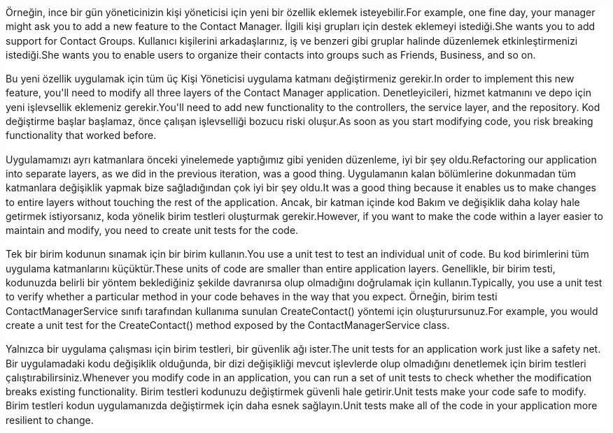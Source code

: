 <span data-ttu-id="2cda2-145">Örneğin, ince bir gün yöneticinizin kişi yöneticisi için yeni bir özellik eklemek isteyebilir.</span><span class="sxs-lookup"><span data-stu-id="2cda2-145">For example, one fine day, your manager might ask you to add a new feature to the Contact Manager.</span></span> <span data-ttu-id="2cda2-146">İlgili kişi grupları için destek eklemeyi istediği.</span><span class="sxs-lookup"><span data-stu-id="2cda2-146">She wants you to add support for Contact Groups.</span></span> <span data-ttu-id="2cda2-147">Kullanıcı kişilerini arkadaşlarınız, iş ve benzeri gibi gruplar halinde düzenlemek etkinleştirmenizi istediği.</span><span class="sxs-lookup"><span data-stu-id="2cda2-147">She wants you to enable users to organize their contacts into groups such as Friends, Business, and so on.</span></span>

<span data-ttu-id="2cda2-148">Bu yeni özellik uygulamak için tüm üç Kişi Yöneticisi uygulama katmanı değiştirmeniz gerekir.</span><span class="sxs-lookup"><span data-stu-id="2cda2-148">In order to implement this new feature, you'll need to modify all three layers of the Contact Manager application.</span></span> <span data-ttu-id="2cda2-149">Denetleyicileri, hizmet katmanını ve depo için yeni işlevsellik eklemeniz gerekir.</span><span class="sxs-lookup"><span data-stu-id="2cda2-149">You'll need to add new functionality to the controllers, the service layer, and the repository.</span></span> <span data-ttu-id="2cda2-150">Kod değiştirme başlar başlamaz, önce çalışan işlevselliği bozucu riski oluşur.</span><span class="sxs-lookup"><span data-stu-id="2cda2-150">As soon as you start modifying code, you risk breaking functionality that worked before.</span></span>

<span data-ttu-id="2cda2-151">Uygulamamızı ayrı katmanlara önceki yinelemede yaptığımız gibi yeniden düzenleme, iyi bir şey oldu.</span><span class="sxs-lookup"><span data-stu-id="2cda2-151">Refactoring our application into separate layers, as we did in the previous iteration, was a good thing.</span></span> <span data-ttu-id="2cda2-152">Uygulamanın kalan bölümlerine dokunmadan tüm katmanlara değişiklik yapmak bize sağladığından çok iyi bir şey oldu.</span><span class="sxs-lookup"><span data-stu-id="2cda2-152">It was a good thing because it enables us to make changes to entire layers without touching the rest of the application.</span></span> <span data-ttu-id="2cda2-153">Ancak, bir katman içinde kod Bakım ve değişiklik daha kolay hale getirmek istiyorsanız, koda yönelik birim testleri oluşturmak gerekir.</span><span class="sxs-lookup"><span data-stu-id="2cda2-153">However, if you want to make the code within a layer easier to maintain and modify, you need to create unit tests for the code.</span></span>

<span data-ttu-id="2cda2-154">Tek bir birim kodunun sınamak için bir birim kullanın.</span><span class="sxs-lookup"><span data-stu-id="2cda2-154">You use a unit test to test an individual unit of code.</span></span> <span data-ttu-id="2cda2-155">Bu kod birimlerini tüm uygulama katmanlarını küçüktür.</span><span class="sxs-lookup"><span data-stu-id="2cda2-155">These units of code are smaller than entire application layers.</span></span> <span data-ttu-id="2cda2-156">Genellikle, bir birim testi, kodunuzda belirli bir yöntem beklediğiniz şekilde davranırsa olup olmadığını doğrulamak için kullanın.</span><span class="sxs-lookup"><span data-stu-id="2cda2-156">Typically, you use a unit test to verify whether a particular method in your code behaves in the way that you expect.</span></span> <span data-ttu-id="2cda2-157">Örneğin, birim testi ContactManagerService sınıfı tarafından kullanıma sunulan CreateContact() yöntemi için oluşturursunuz.</span><span class="sxs-lookup"><span data-stu-id="2cda2-157">For example, you would create a unit test for the CreateContact() method exposed by the ContactManagerService class.</span></span>

<span data-ttu-id="2cda2-158">Yalnızca bir uygulama çalışması için birim testleri, bir güvenlik ağı ister.</span><span class="sxs-lookup"><span data-stu-id="2cda2-158">The unit tests for an application work just like a safety net.</span></span> <span data-ttu-id="2cda2-159">Bir uygulamadaki kodu değişiklik olduğunda, bir dizi değişikliği mevcut işlevlerde olup olmadığını denetlemek için birim testleri çalıştırabilirsiniz.</span><span class="sxs-lookup"><span data-stu-id="2cda2-159">Whenever you modify code in an application, you can run a set of unit tests to check whether the modification breaks existing functionality.</span></span> <span data-ttu-id="2cda2-160">Birim testleri kodunuzu değiştirmek güvenli hale getirir.</span><span class="sxs-lookup"><span data-stu-id="2cda2-160">Unit tests make your code safe to modify.</span></span> <span data-ttu-id="2cda2-161">Birim testleri kodun uygulamanızda değiştirmek için daha esnek sağlayın.</span><span class="sxs-lookup"><span data-stu-id="2cda2-161">Unit tests make all of the code in your application more resilient to change.</span></span>

